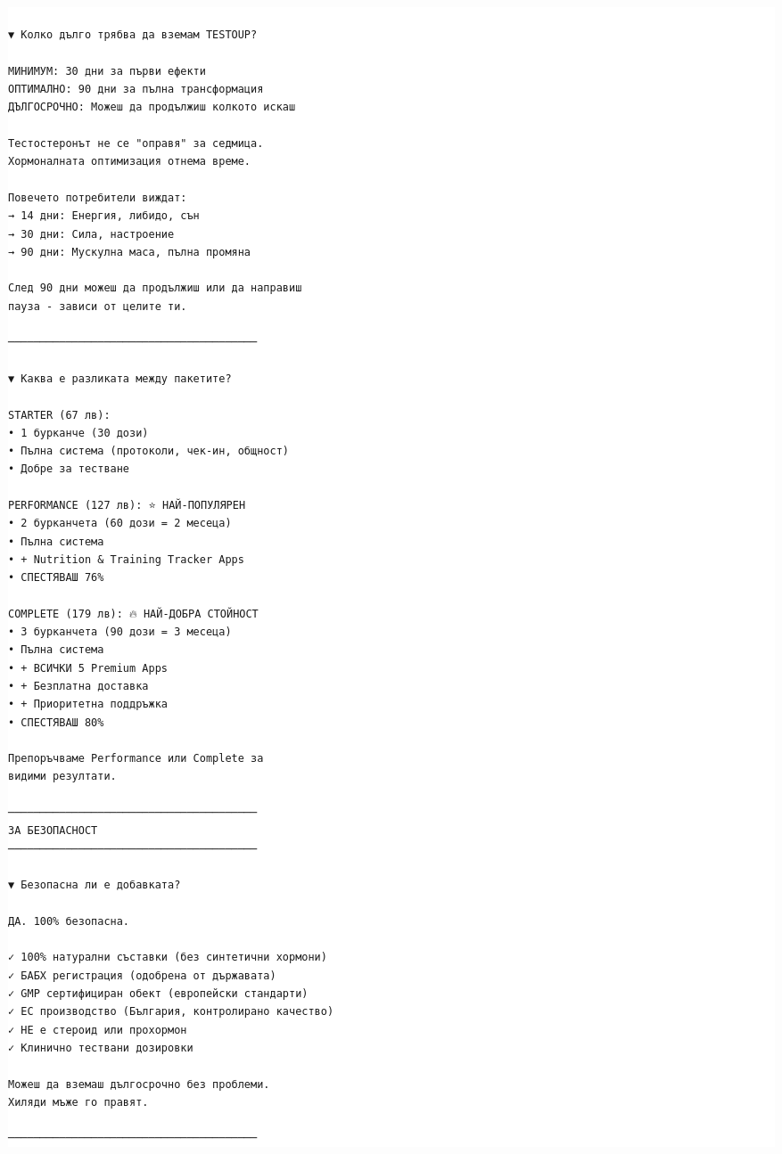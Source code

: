 ```

▼ Колко дълго трябва да вземам TESTOUP?

МИНИМУМ: 30 дни за първи ефекти
ОПТИМАЛНО: 90 дни за пълна трансформация
ДЪЛГОСРОЧНО: Можеш да продължиш колкото искаш

Тестостеронът не се "оправя" за седмица.
Хормоналната оптимизация отнема време.

Повечето потребители виждат:
→ 14 дни: Енергия, либидо, сън
→ 30 дни: Сила, настроение
→ 90 дни: Мускулна маса, пълна промяна

След 90 дни можеш да продължиш или да направиш
пауза - зависи от целите ти.

───────────────────────────────────────

▼ Каква е разликата между пакетите?

STARTER (67 лв):
• 1 бурканче (30 дози)
• Пълна система (протоколи, чек-ин, общност)
• Добре за тестване

PERFORMANCE (127 лв): ⭐ НАЙ-ПОПУЛЯРЕН
• 2 бурканчета (60 дози = 2 месеца)
• Пълна система
• + Nutrition & Training Tracker Apps
• СПЕСТЯВАШ 76%

COMPLETE (179 лв): 🔥 НАЙ-ДОБРА СТОЙНОСТ
• 3 бурканчета (90 дози = 3 месеца)
• Пълна система
• + ВСИЧКИ 5 Premium Apps
• + Безплатна доставка
• + Приоритетна поддръжка
• СПЕСТЯВАШ 80%

Препоръчваме Performance или Complete за
видими резултати.

───────────────────────────────────────
ЗА БЕЗОПАСНОСТ
───────────────────────────────────────

▼ Безопасна ли е добавката?

ДА. 100% безопасна.

✓ 100% натурални съставки (без синтетични хормони)
✓ БАБХ регистрация (одобрена от държавата)
✓ GMP сертифициран обект (европейски стандарти)
✓ ЕС производство (България, контролирано качество)
✓ НЕ е стероид или прохормон
✓ Клинично тествани дозировки

Можеш да вземаш дългосрочно без проблеми.
Хиляди мъже го правят.

───────────────────────────────────────
```